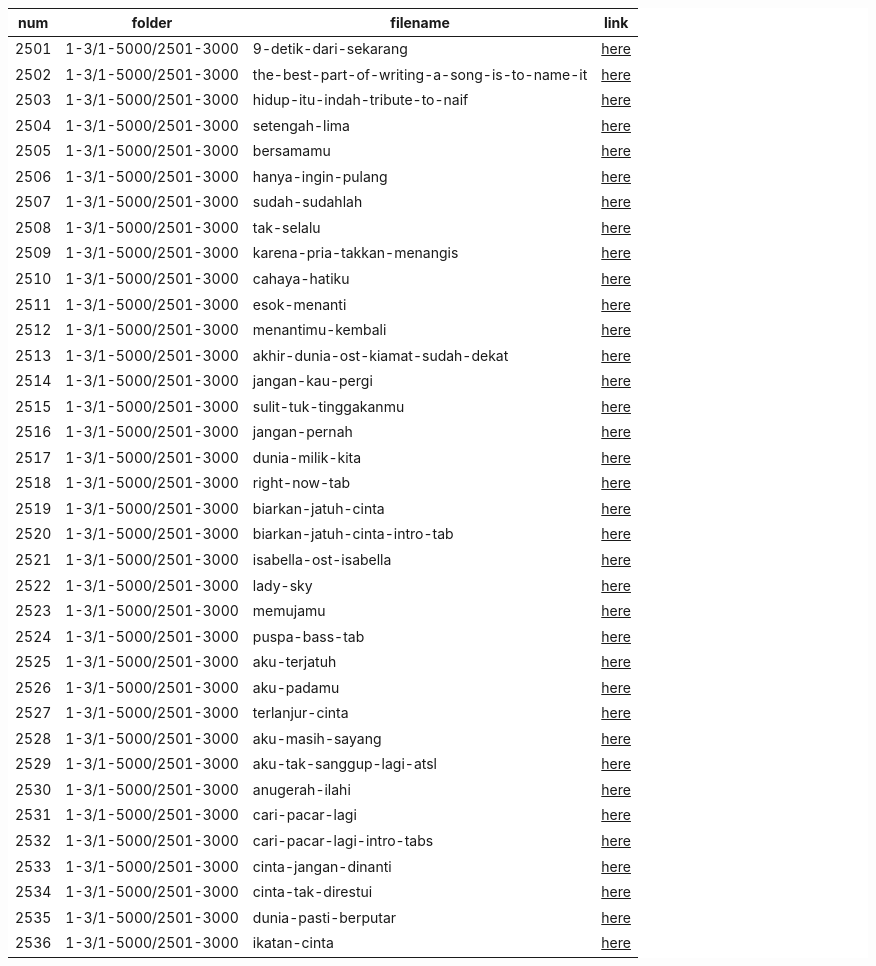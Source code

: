 |  num  | folder | filename | link |
|-------|--------|----------|------|
|2501|1-3/1-5000/2501-3000|9-detik-dari-sekarang|[here](https://cdn.jsdelivr.net/gh/guitarchord/cc1-3/1-5000/2501-3000/9-detik-dari-sekarang.webp)|
|2502|1-3/1-5000/2501-3000|the-best-part-of-writing-a-song-is-to-name-it|[here](https://cdn.jsdelivr.net/gh/guitarchord/cc1-3/1-5000/2501-3000/the-best-part-of-writing-a-song-is-to-name-it.webp)|
|2503|1-3/1-5000/2501-3000|hidup-itu-indah-tribute-to-naif|[here](https://cdn.jsdelivr.net/gh/guitarchord/cc1-3/1-5000/2501-3000/hidup-itu-indah-tribute-to-naif.webp)|
|2504|1-3/1-5000/2501-3000|setengah-lima|[here](https://cdn.jsdelivr.net/gh/guitarchord/cc1-3/1-5000/2501-3000/setengah-lima.webp)|
|2505|1-3/1-5000/2501-3000|bersamamu|[here](https://cdn.jsdelivr.net/gh/guitarchord/cc1-3/1-5000/2501-3000/bersamamu.webp)|
|2506|1-3/1-5000/2501-3000|hanya-ingin-pulang|[here](https://cdn.jsdelivr.net/gh/guitarchord/cc1-3/1-5000/2501-3000/hanya-ingin-pulang.webp)|
|2507|1-3/1-5000/2501-3000|sudah-sudahlah|[here](https://cdn.jsdelivr.net/gh/guitarchord/cc1-3/1-5000/2501-3000/sudah-sudahlah.webp)|
|2508|1-3/1-5000/2501-3000|tak-selalu|[here](https://cdn.jsdelivr.net/gh/guitarchord/cc1-3/1-5000/2501-3000/tak-selalu.webp)|
|2509|1-3/1-5000/2501-3000|karena-pria-takkan-menangis|[here](https://cdn.jsdelivr.net/gh/guitarchord/cc1-3/1-5000/2501-3000/karena-pria-takkan-menangis.webp)|
|2510|1-3/1-5000/2501-3000|cahaya-hatiku|[here](https://cdn.jsdelivr.net/gh/guitarchord/cc1-3/1-5000/2501-3000/cahaya-hatiku.webp)|
|2511|1-3/1-5000/2501-3000|esok-menanti|[here](https://cdn.jsdelivr.net/gh/guitarchord/cc1-3/1-5000/2501-3000/esok-menanti.webp)|
|2512|1-3/1-5000/2501-3000|menantimu-kembali|[here](https://cdn.jsdelivr.net/gh/guitarchord/cc1-3/1-5000/2501-3000/menantimu-kembali.webp)|
|2513|1-3/1-5000/2501-3000|akhir-dunia-ost-kiamat-sudah-dekat|[here](https://cdn.jsdelivr.net/gh/guitarchord/cc1-3/1-5000/2501-3000/akhir-dunia-ost-kiamat-sudah-dekat.webp)|
|2514|1-3/1-5000/2501-3000|jangan-kau-pergi|[here](https://cdn.jsdelivr.net/gh/guitarchord/cc1-3/1-5000/2501-3000/jangan-kau-pergi.webp)|
|2515|1-3/1-5000/2501-3000|sulit-tuk-tinggakanmu|[here](https://cdn.jsdelivr.net/gh/guitarchord/cc1-3/1-5000/2501-3000/sulit-tuk-tinggakanmu.webp)|
|2516|1-3/1-5000/2501-3000|jangan-pernah|[here](https://cdn.jsdelivr.net/gh/guitarchord/cc1-3/1-5000/2501-3000/jangan-pernah.webp)|
|2517|1-3/1-5000/2501-3000|dunia-milik-kita|[here](https://cdn.jsdelivr.net/gh/guitarchord/cc1-3/1-5000/2501-3000/dunia-milik-kita.webp)|
|2518|1-3/1-5000/2501-3000|right-now-tab|[here](https://cdn.jsdelivr.net/gh/guitarchord/cc1-3/1-5000/2501-3000/right-now-tab.webp)|
|2519|1-3/1-5000/2501-3000|biarkan-jatuh-cinta|[here](https://cdn.jsdelivr.net/gh/guitarchord/cc1-3/1-5000/2501-3000/biarkan-jatuh-cinta.webp)|
|2520|1-3/1-5000/2501-3000|biarkan-jatuh-cinta-intro-tab|[here](https://cdn.jsdelivr.net/gh/guitarchord/cc1-3/1-5000/2501-3000/biarkan-jatuh-cinta-intro-tab.webp)|
|2521|1-3/1-5000/2501-3000|isabella-ost-isabella|[here](https://cdn.jsdelivr.net/gh/guitarchord/cc1-3/1-5000/2501-3000/isabella-ost-isabella.webp)|
|2522|1-3/1-5000/2501-3000|lady-sky|[here](https://cdn.jsdelivr.net/gh/guitarchord/cc1-3/1-5000/2501-3000/lady-sky.webp)|
|2523|1-3/1-5000/2501-3000|memujamu|[here](https://cdn.jsdelivr.net/gh/guitarchord/cc1-3/1-5000/2501-3000/memujamu.webp)|
|2524|1-3/1-5000/2501-3000|puspa-bass-tab|[here](https://cdn.jsdelivr.net/gh/guitarchord/cc1-3/1-5000/2501-3000/puspa-bass-tab.webp)|
|2525|1-3/1-5000/2501-3000|aku-terjatuh|[here](https://cdn.jsdelivr.net/gh/guitarchord/cc1-3/1-5000/2501-3000/aku-terjatuh.webp)|
|2526|1-3/1-5000/2501-3000|aku-padamu|[here](https://cdn.jsdelivr.net/gh/guitarchord/cc1-3/1-5000/2501-3000/aku-padamu.webp)|
|2527|1-3/1-5000/2501-3000|terlanjur-cinta|[here](https://cdn.jsdelivr.net/gh/guitarchord/cc1-3/1-5000/2501-3000/terlanjur-cinta.webp)|
|2528|1-3/1-5000/2501-3000|aku-masih-sayang|[here](https://cdn.jsdelivr.net/gh/guitarchord/cc1-3/1-5000/2501-3000/aku-masih-sayang.webp)|
|2529|1-3/1-5000/2501-3000|aku-tak-sanggup-lagi-atsl|[here](https://cdn.jsdelivr.net/gh/guitarchord/cc1-3/1-5000/2501-3000/aku-tak-sanggup-lagi-atsl.webp)|
|2530|1-3/1-5000/2501-3000|anugerah-ilahi|[here](https://cdn.jsdelivr.net/gh/guitarchord/cc1-3/1-5000/2501-3000/anugerah-ilahi.webp)|
|2531|1-3/1-5000/2501-3000|cari-pacar-lagi|[here](https://cdn.jsdelivr.net/gh/guitarchord/cc1-3/1-5000/2501-3000/cari-pacar-lagi.webp)|
|2532|1-3/1-5000/2501-3000|cari-pacar-lagi-intro-tabs|[here](https://cdn.jsdelivr.net/gh/guitarchord/cc1-3/1-5000/2501-3000/cari-pacar-lagi-intro-tabs.webp)|
|2533|1-3/1-5000/2501-3000|cinta-jangan-dinanti|[here](https://cdn.jsdelivr.net/gh/guitarchord/cc1-3/1-5000/2501-3000/cinta-jangan-dinanti.webp)|
|2534|1-3/1-5000/2501-3000|cinta-tak-direstui|[here](https://cdn.jsdelivr.net/gh/guitarchord/cc1-3/1-5000/2501-3000/cinta-tak-direstui.webp)|
|2535|1-3/1-5000/2501-3000|dunia-pasti-berputar|[here](https://cdn.jsdelivr.net/gh/guitarchord/cc1-3/1-5000/2501-3000/dunia-pasti-berputar.webp)|
|2536|1-3/1-5000/2501-3000|ikatan-cinta|[here](https://cdn.jsdelivr.net/gh/guitarchord/cc1-3/1-5000/2501-3000/ikatan-cinta.webp)|